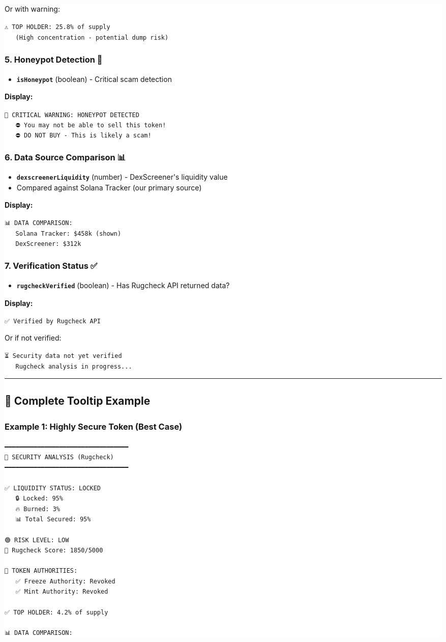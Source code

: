 Or with warning:
```
⚠️ TOP HOLDER: 25.8% of supply
   (High concentration - potential dump risk)
```

### 5. **Honeypot Detection** 🚨
- **`isHoneypot`** (boolean) - Critical scam detection

**Display:**
```
🚨 CRITICAL WARNING: HONEYPOT DETECTED
   ⛔ You may not be able to sell this token!
   ⛔ DO NOT BUY - This is likely a scam!
```

### 6. **Data Source Comparison** 📊
- **`dexscreenerLiquidity`** (number) - DexScreener's liquidity value
- Compared against Solana Tracker (our primary source)

**Display:**
```
📊 DATA COMPARISON:
   Solana Tracker: $458k (shown)
   DexScreener: $312k
```

### 7. **Verification Status** ✅
- **`rugcheckVerified`** (boolean) - Has Rugcheck API returned data?

**Display:**
```
✅ Verified by Rugcheck API
```

Or if not verified:
```
⏳ Security data not yet verified
   Rugcheck analysis in progress...
```

---

## 🎨 Complete Tooltip Example

### Example 1: **Highly Secure Token** (Best Case)

```
━━━━━━━━━━━━━━━━━━━━━━━━━━━━━━━━━━
🔐 SECURITY ANALYSIS (Rugcheck)
━━━━━━━━━━━━━━━━━━━━━━━━━━━━━━━━━━

✅ LIQUIDITY STATUS: LOCKED
   🔒 Locked: 95%
   🔥 Burned: 3%
   📊 Total Secured: 95%

🟢 RISK LEVEL: LOW
🌟 Rugcheck Score: 1850/5000

🔑 TOKEN AUTHORITIES:
   ✅ Freeze Authority: Revoked
   ✅ Mint Authority: Revoked

✅ TOP HOLDER: 4.2% of supply

📊 DATA COMPARISON:
```